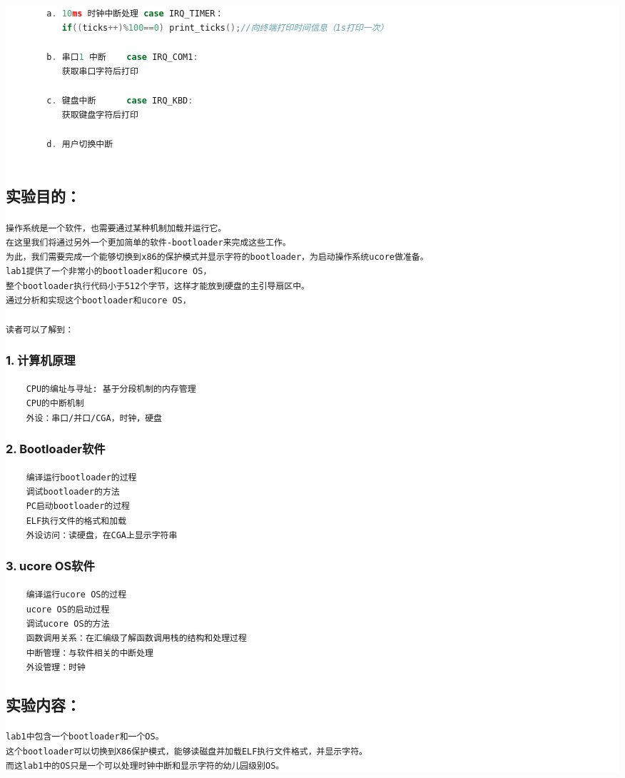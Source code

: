 ```c
        a. 10ms 时钟中断处理 case IRQ_TIMER：
           if((ticks++)%100==0) print_ticks();//向终端打印时间信息（1s打印一次）
           
        b. 串口1 中断    case IRQ_COM1: 
           获取串口字符后打印
           
        c. 键盘中断      case IRQ_KBD: 
           获取键盘字符后打印
           
        d. 用户切换中断
           
```    
           



## 实验目的：
    操作系统是一个软件，也需要通过某种机制加载并运行它。
    在这里我们将通过另外一个更加简单的软件-bootloader来完成这些工作。
    为此，我们需要完成一个能够切换到x86的保护模式并显示字符的bootloader，为启动操作系统ucore做准备。
    lab1提供了一个非常小的bootloader和ucore OS，
    整个bootloader执行代码小于512个字节，这样才能放到硬盘的主引导扇区中。
    通过分析和实现这个bootloader和ucore OS，
    
    读者可以了解到：
    
### 1. 计算机原理
        CPU的编址与寻址: 基于分段机制的内存管理
        CPU的中断机制
        外设：串口/并口/CGA，时钟，硬盘

### 2. Bootloader软件
        编译运行bootloader的过程
        调试bootloader的方法
        PC启动bootloader的过程
        ELF执行文件的格式和加载
        外设访问：读硬盘，在CGA上显示字符串

### 3. ucore OS软件
        编译运行ucore OS的过程
        ucore OS的启动过程
        调试ucore OS的方法
        函数调用关系：在汇编级了解函数调用栈的结构和处理过程
        中断管理：与软件相关的中断处理
        外设管理：时钟
## 实验内容：
    lab1中包含一个bootloader和一个OS。
    这个bootloader可以切换到X86保护模式，能够读磁盘并加载ELF执行文件格式，并显示字符。
    而这lab1中的OS只是一个可以处理时钟中断和显示字符的幼儿园级别OS。
    